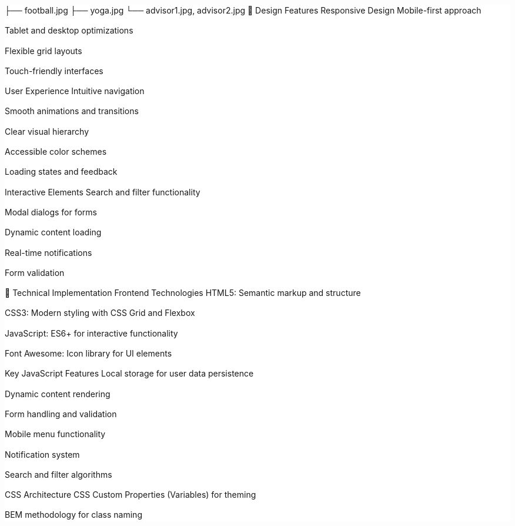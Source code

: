├── football.jpg
├── yoga.jpg
└── advisor1.jpg, advisor2.jpg
🎨 Design Features
Responsive Design
Mobile-first approach

Tablet and desktop optimizations

Flexible grid layouts

Touch-friendly interfaces

User Experience
Intuitive navigation

Smooth animations and transitions

Clear visual hierarchy

Accessible color schemes

Loading states and feedback

Interactive Elements
Search and filter functionality

Modal dialogs for forms

Dynamic content loading

Real-time notifications

Form validation

🔧 Technical Implementation
Frontend Technologies
HTML5: Semantic markup and structure

CSS3: Modern styling with CSS Grid and Flexbox

JavaScript: ES6+ for interactive functionality

Font Awesome: Icon library for UI elements

Key JavaScript Features
Local storage for user data persistence

Dynamic content rendering

Form handling and validation

Mobile menu functionality

Notification system

Search and filter algorithms

CSS Architecture
CSS Custom Properties (Variables) for theming

BEM methodology for class naming
